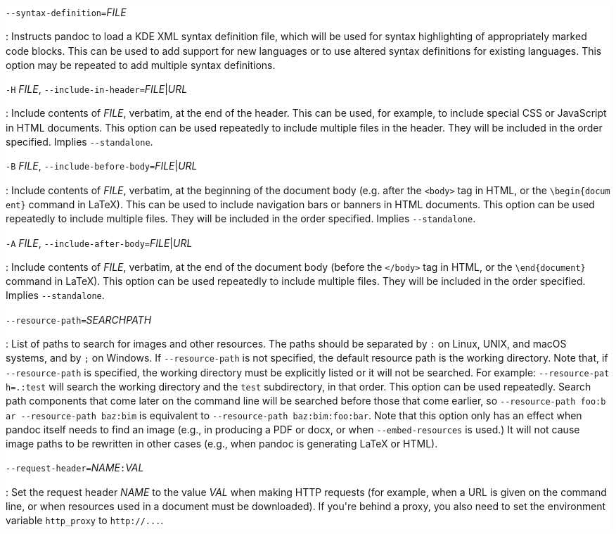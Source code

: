 `--syntax-definition=`*FILE*

:   Instructs pandoc to load a KDE XML syntax definition file, which
    will be used for syntax highlighting of appropriately marked code
    blocks. This can be used to add support for new languages or to use
    altered syntax definitions for existing languages. This option may
    be repeated to add multiple syntax definitions.

`-H` *FILE*, `--include-in-header=`*FILE*\|*URL*

:   Include contents of *FILE*, verbatim, at the end of the header. This
    can be used, for example, to include special CSS or JavaScript in
    HTML documents. This option can be used repeatedly to include
    multiple files in the header. They will be included in the order
    specified. Implies `--standalone`.

`-B` *FILE*, `--include-before-body=`*FILE*\|*URL*

:   Include contents of *FILE*, verbatim, at the beginning of the
    document body (e.g. after the `<body>` tag in HTML, or the
    `\begin{document}` command in LaTeX). This can be used to include
    navigation bars or banners in HTML documents. This option can be
    used repeatedly to include multiple files. They will be included in
    the order specified. Implies `--standalone`.

`-A` *FILE*, `--include-after-body=`*FILE*\|*URL*

:   Include contents of *FILE*, verbatim, at the end of the document
    body (before the `</body>` tag in HTML, or the `\end{document}`
    command in LaTeX). This option can be used repeatedly to include
    multiple files. They will be included in the order specified.
    Implies `--standalone`.

`--resource-path=`*SEARCHPATH*

:   List of paths to search for images and other resources. The paths
    should be separated by `:` on Linux, UNIX, and macOS systems, and by
    `;` on Windows. If `--resource-path` is not specified, the default
    resource path is the working directory. Note that, if
    `--resource-path` is specified, the working directory must be
    explicitly listed or it will not be searched. For example:
    `--resource-path=.:test` will search the working directory and the
    `test` subdirectory, in that order. This option can be used
    repeatedly. Search path components that come later on the command
    line will be searched before those that come earlier, so
    `--resource-path foo:bar --resource-path baz:bim` is equivalent to
    `--resource-path baz:bim:foo:bar`. Note that this option only has an
    effect when pandoc itself needs to find an image (e.g., in producing
    a PDF or docx, or when `--embed-resources` is used.) It will not
    cause image paths to be rewritten in other cases (e.g., when pandoc
    is generating LaTeX or HTML).

`--request-header=`*NAME*`:`*VAL*

:   Set the request header *NAME* to the value *VAL* when making HTTP
    requests (for example, when a URL is given on the command line, or
    when resources used in a document must be downloaded). If you're
    behind a proxy, you also need to set the environment variable
    `http_proxy` to `http://...`.
